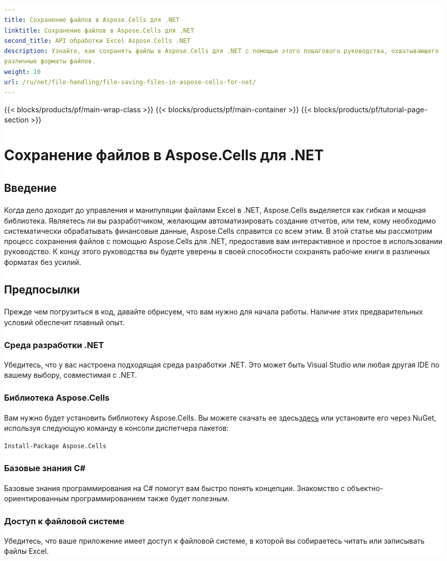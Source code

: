 ```yaml
---
title: Сохранение файлов в Aspose.Cells для .NET
linktitle: Сохранение файлов в Aspose.Cells для .NET
second_title: API обработки Excel Aspose.Cells .NET
description: Узнайте, как сохранять файлы в Aspose.Cells для .NET с помощью этого пошагового руководства, охватывающего различные форматы файлов.
weight: 10
url: /ru/net/file-handling/file-saving-files-in-aspose-cells-for-net/
---
```


{{< blocks/products/pf/main-wrap-class >}}
{{< blocks/products/pf/main-container >}}
{{< blocks/products/pf/tutorial-page-section >}}

# Сохранение файлов в Aspose.Cells для .NET

## Введение
Когда дело доходит до управления и манипуляции файлами Excel в .NET, Aspose.Cells выделяется как гибкая и мощная библиотека. Являетесь ли вы разработчиком, желающим автоматизировать создание отчетов, или тем, кому необходимо систематически обрабатывать финансовые данные, Aspose.Cells справится со всем этим. В этой статье мы рассмотрим процесс сохранения файлов с помощью Aspose.Cells для .NET, предоставив вам интерактивное и простое в использовании руководство. К концу этого руководства вы будете уверены в своей способности сохранять рабочие книги в различных форматах без усилий.

## Предпосылки

Прежде чем погрузиться в код, давайте обрисуем, что вам нужно для начала работы. Наличие этих предварительных условий обеспечит плавный опыт.

### Среда разработки .NET
Убедитесь, что у вас настроена подходящая среда разработки .NET. Это может быть Visual Studio или любая другая IDE по вашему выбору, совместимая с .NET.

### Библиотека Aspose.Cells
 Вам нужно будет установить библиотеку Aspose.Cells. Вы можете скачать ее здесь[здесь](https://releases.aspose.com/cells/net/) или установите его через NuGet, используя следующую команду в консоли диспетчера пакетов:
```
Install-Package Aspose.Cells
```

### Базовые знания C#
Базовые знания программирования на C# помогут вам быстро понять концепции. Знакомство с объектно-ориентированным программированием также будет полезным.

### Доступ к файловой системе
Убедитесь, что ваше приложение имеет доступ к файловой системе, в которой вы собираетесь читать или записывать файлы Excel. 
